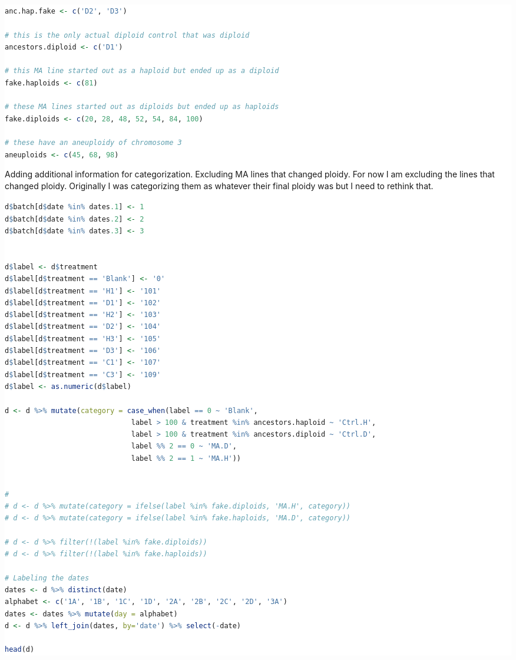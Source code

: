 ``` r
anc.hap.fake <- c('D2', 'D3')

# this is the only actual diploid control that was diploid
ancestors.diploid <- c('D1')

# this MA line started out as a haploid but ended up as a diploid
fake.haploids <- c(81)

# these MA lines started out as diploids but ended up as haploids
fake.diploids <- c(20, 28, 48, 52, 54, 84, 100)

# these have an aneuploidy of chromosome 3
aneuploids <- c(45, 68, 98)
```

Adding additional information for categorization. Excluding MA lines
that changed ploidy. For now I am excluding the lines that changed
ploidy. Originally I was categorizing them as whatever their final
ploidy was but I need to rethink that.

``` r
d$batch[d$date %in% dates.1] <- 1
d$batch[d$date %in% dates.2] <- 2
d$batch[d$date %in% dates.3] <- 3


d$label <- d$treatment
d$label[d$treatment == 'Blank'] <- '0'
d$label[d$treatment == 'H1'] <- '101'
d$label[d$treatment == 'D1'] <- '102'
d$label[d$treatment == 'H2'] <- '103'
d$label[d$treatment == 'D2'] <- '104'
d$label[d$treatment == 'H3'] <- '105'
d$label[d$treatment == 'D3'] <- '106'
d$label[d$treatment == 'C1'] <- '107'
d$label[d$treatment == 'C3'] <- '109'
d$label <- as.numeric(d$label)

d <- d %>% mutate(category = case_when(label == 0 ~ 'Blank',
                              label > 100 & treatment %in% ancestors.haploid ~ 'Ctrl.H',
                              label > 100 & treatment %in% ancestors.diploid ~ 'Ctrl.D',
                              label %% 2 == 0 ~ 'MA.D',
                              label %% 2 == 1 ~ 'MA.H'))


# 
# d <- d %>% mutate(category = ifelse(label %in% fake.diploids, 'MA.H', category))
# d <- d %>% mutate(category = ifelse(label %in% fake.haploids, 'MA.D', category))

# d <- d %>% filter(!(label %in% fake.diploids))
# d <- d %>% filter(!(label %in% fake.haploids))

# Labeling the dates
dates <- d %>% distinct(date)
alphabet <- c('1A', '1B', '1C', '1D', '2A', '2B', '2C', '2D', '3A')
dates <- dates %>% mutate(day = alphabet)
d <- d %>% left_join(dates, by='date') %>% select(-date)

head(d)
```
